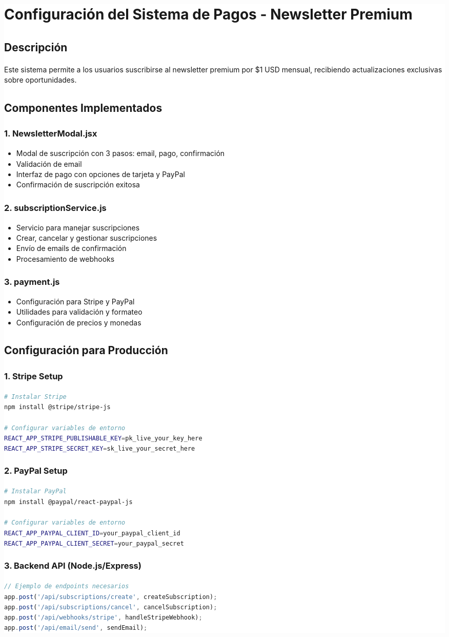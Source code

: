 # Configuración del Sistema de Pagos - Newsletter Premium

## Descripción
Este sistema permite a los usuarios suscribirse al newsletter premium por $1 USD mensual, recibiendo actualizaciones exclusivas sobre oportunidades.

## Componentes Implementados

### 1. NewsletterModal.jsx
- Modal de suscripción con 3 pasos: email, pago, confirmación
- Validación de email
- Interfaz de pago con opciones de tarjeta y PayPal
- Confirmación de suscripción exitosa

### 2. subscriptionService.js
- Servicio para manejar suscripciones
- Crear, cancelar y gestionar suscripciones
- Envío de emails de confirmación
- Procesamiento de webhooks

### 3. payment.js
- Configuración para Stripe y PayPal
- Utilidades para validación y formateo
- Configuración de precios y monedas

## Configuración para Producción

### 1. Stripe Setup
```bash
# Instalar Stripe
npm install @stripe/stripe-js

# Configurar variables de entorno
REACT_APP_STRIPE_PUBLISHABLE_KEY=pk_live_your_key_here
REACT_APP_STRIPE_SECRET_KEY=sk_live_your_secret_here
```

### 2. PayPal Setup
```bash
# Instalar PayPal
npm install @paypal/react-paypal-js

# Configurar variables de entorno
REACT_APP_PAYPAL_CLIENT_ID=your_paypal_client_id
REACT_APP_PAYPAL_CLIENT_SECRET=your_paypal_secret
```

### 3. Backend API (Node.js/Express)
```javascript
// Ejemplo de endpoints necesarios
app.post('/api/subscriptions/create', createSubscription);
app.post('/api/subscriptions/cancel', cancelSubscription);
app.post('/api/webhooks/stripe', handleStripeWebhook);
app.post('/api/email/send', sendEmail);
```
